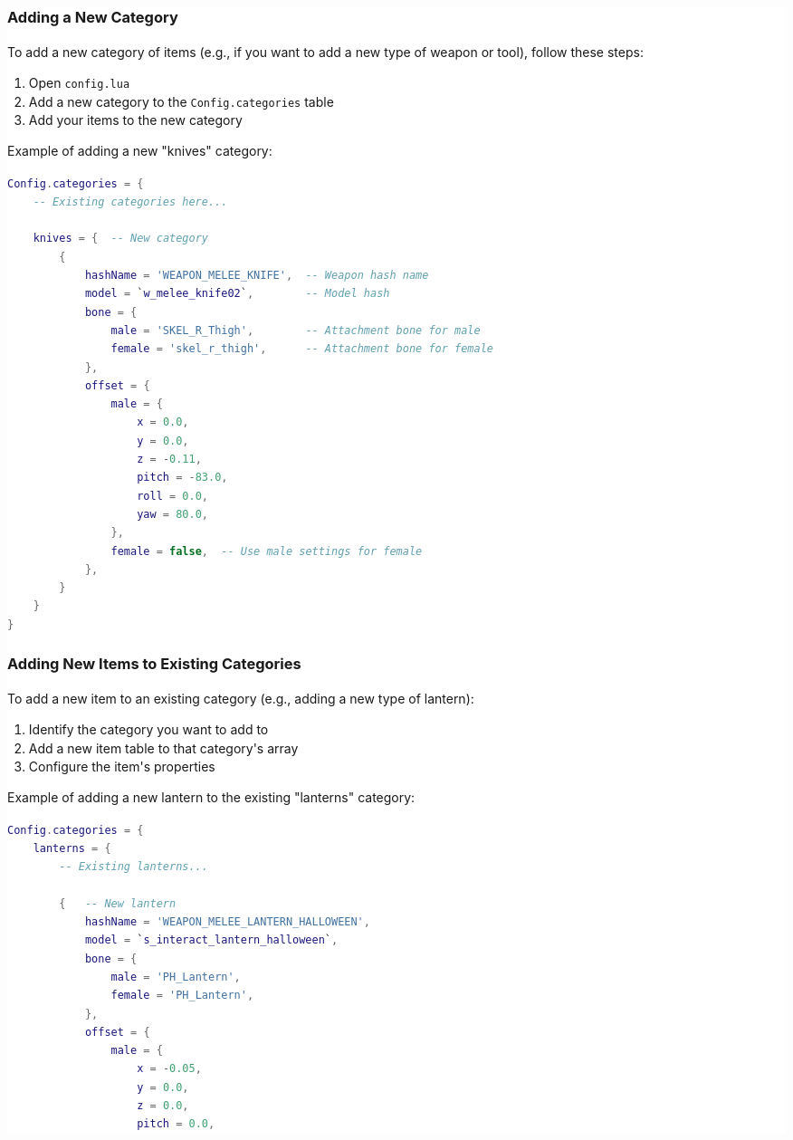 ### Adding a New Category

To add a new category of items (e.g., if you want to add a new type of weapon or tool), follow these steps:

1. Open `config.lua`
2. Add a new category to the `Config.categories` table
3. Add your items to the new category

Example of adding a new "knives" category:

```lua
Config.categories = {
    -- Existing categories here...
    
    knives = {  -- New category
        {
            hashName = 'WEAPON_MELEE_KNIFE',  -- Weapon hash name
            model = `w_melee_knife02`,        -- Model hash
            bone = {
                male = 'SKEL_R_Thigh',        -- Attachment bone for male
                female = 'skel_r_thigh',      -- Attachment bone for female
            },
            offset = {
                male = {
                    x = 0.0,
                    y = 0.0,
                    z = -0.11,
                    pitch = -83.0,
                    roll = 0.0,
                    yaw = 80.0,
                },
                female = false,  -- Use male settings for female
            },
        }
    }
}
```

### Adding New Items to Existing Categories

To add a new item to an existing category (e.g., adding a new type of lantern):

1. Identify the category you want to add to
2. Add a new item table to that category's array
3. Configure the item's properties

Example of adding a new lantern to the existing "lanterns" category:

```lua
Config.categories = {
    lanterns = {
        -- Existing lanterns...
        
        {   -- New lantern
            hashName = 'WEAPON_MELEE_LANTERN_HALLOWEEN',
            model = `s_interact_lantern_halloween`,
            bone = {
                male = 'PH_Lantern',
                female = 'PH_Lantern',
            },
            offset = {
                male = {
                    x = -0.05,
                    y = 0.0,
                    z = 0.0,
                    pitch = 0.0,
```